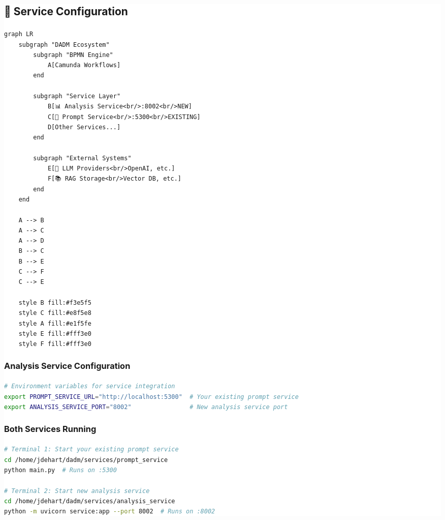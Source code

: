 ## 🔗 **Service Configuration**

```mermaid
graph LR
    subgraph "DADM Ecosystem"
        subgraph "BPMN Engine"
            A[Camunda Workflows]
        end
        
        subgraph "Service Layer"
            B[📊 Analysis Service<br/>:8002<br/>NEW]
            C[📝 Prompt Service<br/>:5300<br/>EXISTING]
            D[Other Services...]
        end
        
        subgraph "External Systems"
            E[🤖 LLM Providers<br/>OpenAI, etc.]
            F[📚 RAG Storage<br/>Vector DB, etc.]
        end
    end
    
    A --> B
    A --> C
    A --> D
    B --> C
    B --> E
    C --> F
    C --> E
    
    style B fill:#f3e5f5
    style C fill:#e8f5e8
    style A fill:#e1f5fe
    style E fill:#fff3e0
    style F fill:#fff3e0
```

### Analysis Service Configuration
```bash
# Environment variables for service integration
export PROMPT_SERVICE_URL="http://localhost:5300"  # Your existing prompt service
export ANALYSIS_SERVICE_PORT="8002"                # New analysis service port
```

### Both Services Running
```bash
# Terminal 1: Start your existing prompt service
cd /home/jdehart/dadm/services/prompt_service
python main.py  # Runs on :5300

# Terminal 2: Start new analysis service  
cd /home/jdehart/dadm/services/analysis_service
python -m uvicorn service:app --port 8002  # Runs on :8002
```
